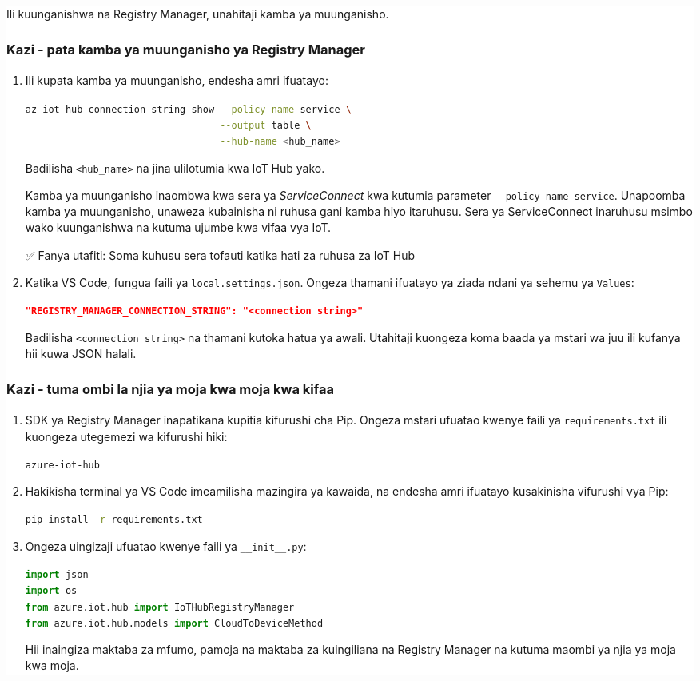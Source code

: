 Ili kuunganishwa na Registry Manager, unahitaji kamba ya muunganisho.

### Kazi - pata kamba ya muunganisho ya Registry Manager

1. Ili kupata kamba ya muunganisho, endesha amri ifuatayo:

    ```sh
    az iot hub connection-string show --policy-name service \
                                      --output table \
                                      --hub-name <hub_name>
    ```

    Badilisha `<hub_name>` na jina ulilotumia kwa IoT Hub yako.

    Kamba ya muunganisho inaombwa kwa sera ya *ServiceConnect* kwa kutumia parameter `--policy-name service`. Unapoomba kamba ya muunganisho, unaweza kubainisha ni ruhusa gani kamba hiyo itaruhusu. Sera ya ServiceConnect inaruhusu msimbo wako kuunganishwa na kutuma ujumbe kwa vifaa vya IoT.

    ✅ Fanya utafiti: Soma kuhusu sera tofauti katika [hati za ruhusa za IoT Hub](https://docs.microsoft.com/azure/iot-hub/iot-hub-devguide-security#iot-hub-permissions?WT.mc_id=academic-17441-jabenn)

1. Katika VS Code, fungua faili ya `local.settings.json`. Ongeza thamani ifuatayo ya ziada ndani ya sehemu ya `Values`:

    ```json
    "REGISTRY_MANAGER_CONNECTION_STRING": "<connection string>"
    ```

    Badilisha `<connection string>` na thamani kutoka hatua ya awali. Utahitaji kuongeza koma baada ya mstari wa juu ili kufanya hii kuwa JSON halali.

### Kazi - tuma ombi la njia ya moja kwa moja kwa kifaa

1. SDK ya Registry Manager inapatikana kupitia kifurushi cha Pip. Ongeza mstari ufuatao kwenye faili ya `requirements.txt` ili kuongeza utegemezi wa kifurushi hiki:

    ```sh
    azure-iot-hub
    ```

1. Hakikisha terminal ya VS Code imeamilisha mazingira ya kawaida, na endesha amri ifuatayo kusakinisha vifurushi vya Pip:

    ```sh
    pip install -r requirements.txt
    ```

1. Ongeza uingizaji ufuatao kwenye faili ya `__init__.py`:

    ```python
    import json
    import os
    from azure.iot.hub import IoTHubRegistryManager
    from azure.iot.hub.models import CloudToDeviceMethod
    ```

    Hii inaingiza maktaba za mfumo, pamoja na maktaba za kuingiliana na Registry Manager na kutuma maombi ya njia ya moja kwa moja.
